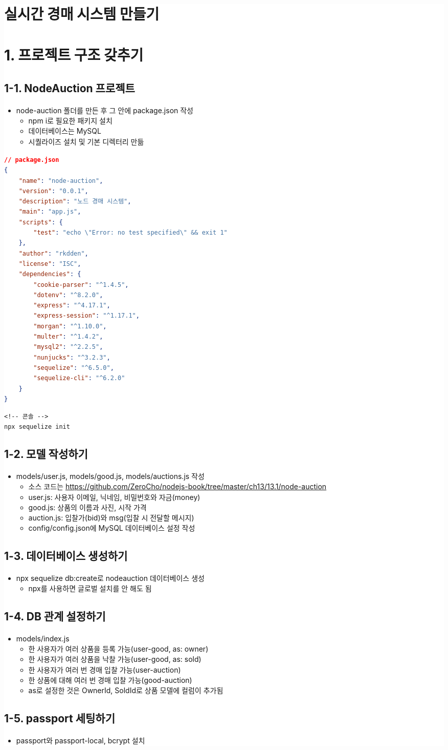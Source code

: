 실시간 경매 시스템 만들기
=========================
# 1. 프로젝트 구조 갖추기
## 1-1. NodeAuction 프로젝트
* node-auction 폴더를 만든 후 그 안에 package.json 작성
    * npm i로 필요한 패키지 설치
    * 데이터베이스는 MySQL
    * 시퀄라이즈 설치 및 기본 디렉터리 만듦
```json
// package.json
{
	"name": "node-auction",
	"version": "0.0.1",
	"description": "노드 경매 시스템",
	"main": "app.js",
	"scripts": {
		"test": "echo \"Error: no test specified\" && exit 1"
	},
	"author": "rkdden",
	"license": "ISC",
	"dependencies": {
		"cookie-parser": "^1.4.5",
		"dotenv": "^8.2.0",
		"express": "^4.17.1",
		"express-session": "^1.17.1",
		"morgan": "^1.10.0",
		"multer": "^1.4.2",
		"mysql2": "^2.2.5",
		"nunjucks": "^3.2.3",
		"sequelize": "^6.5.0",
		"sequelize-cli": "^6.2.0"
	}
}
```
```
<!-- 콘솔 -->
npx sequelize init
```
## 1-2. 모델 작성하기
* models/user.js, models/good.js, models/auctions.js 작성
	* 소스 코드는 https://github.com/ZeroCho/nodejs-book/tree/master/ch13/13.1/node-auction
	* user.js: 사용자 이메일, 닉네임, 비밀번호와 자금(money)
	* good.js: 상품의 이름과 사진, 시작 가격
	* auction.js: 입찰가(bid)와 msg(입찰 시 전달할 메시지)
	* config/config.json에 MySQL 데이터베이스 설정 작성
## 1-3. 데이터베이스 생성하기
* npx sequelize db:create로 nodeauction 데이터베이스 생성
	* npx를 사용하면 글로벌 설치를 안 해도 됨
## 1-4. DB 관계 설정하기
* models/index.js
	* 한 사용자가 여러 상품을 등록 가능(user-good, as: owner)
	* 한 사용자가 여러 상품을 낙찰 가능(user-good, as: sold)
	* 한 사용자가 여러 번 경매 입찰 가능(user-auction)
	* 한 상품에 대해 여러 번 경매 입찰 가능(good-auction)
	* as로 설정한 것은 OwnerId, SoldId로 상품 모델에 컬럼이 추가됨
## 1-5. passport 세팅하기
* passport와 passport-local, bcrypt 설치